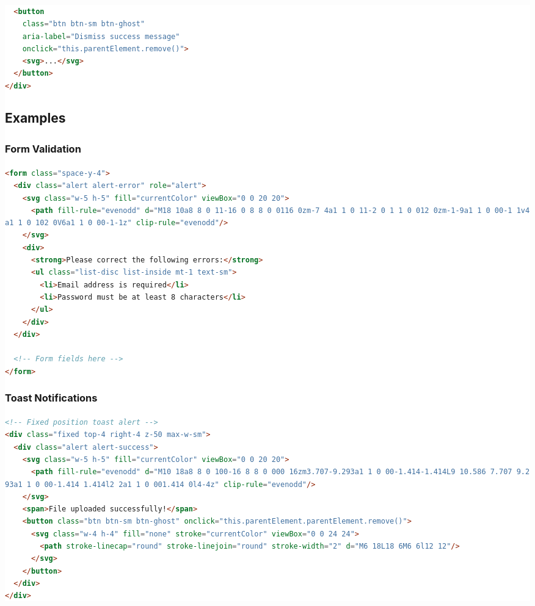 ```html
  <button 
    class="btn btn-sm btn-ghost"
    aria-label="Dismiss success message"
    onclick="this.parentElement.remove()">
    <svg>...</svg>
  </button>
</div>
```

## Examples

### Form Validation

```html
<form class="space-y-4">
  <div class="alert alert-error" role="alert">
    <svg class="w-5 h-5" fill="currentColor" viewBox="0 0 20 20">
      <path fill-rule="evenodd" d="M18 10a8 8 0 11-16 0 8 8 0 0116 0zm-7 4a1 1 0 11-2 0 1 1 0 012 0zm-1-9a1 1 0 00-1 1v4a1 1 0 102 0V6a1 1 0 00-1-1z" clip-rule="evenodd"/>
    </svg>
    <div>
      <strong>Please correct the following errors:</strong>
      <ul class="list-disc list-inside mt-1 text-sm">
        <li>Email address is required</li>
        <li>Password must be at least 8 characters</li>
      </ul>
    </div>
  </div>
  
  <!-- Form fields here -->
</form>
```

### Toast Notifications

```html
<!-- Fixed position toast alert -->
<div class="fixed top-4 right-4 z-50 max-w-sm">
  <div class="alert alert-success">
    <svg class="w-5 h-5" fill="currentColor" viewBox="0 0 20 20">
      <path fill-rule="evenodd" d="M10 18a8 8 0 100-16 8 8 0 000 16zm3.707-9.293a1 1 0 00-1.414-1.414L9 10.586 7.707 9.293a1 1 0 00-1.414 1.414l2 2a1 1 0 001.414 0l4-4z" clip-rule="evenodd"/>
    </svg>
    <span>File uploaded successfully!</span>
    <button class="btn btn-sm btn-ghost" onclick="this.parentElement.parentElement.remove()">
      <svg class="w-4 h-4" fill="none" stroke="currentColor" viewBox="0 0 24 24">
        <path stroke-linecap="round" stroke-linejoin="round" stroke-width="2" d="M6 18L18 6M6 6l12 12"/>
      </svg>
    </button>
  </div>
</div>
```
